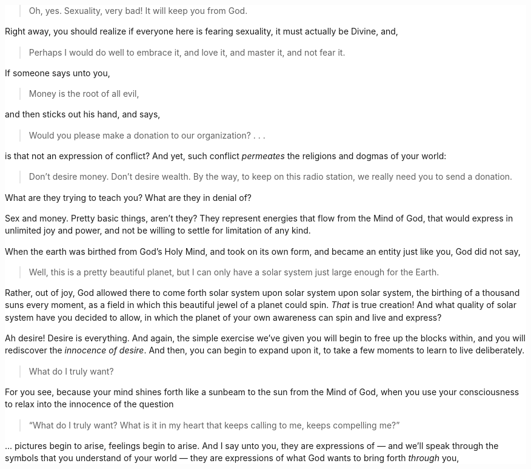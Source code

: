 > Oh, yes. Sexuality, very bad! It will keep you from God.

Right away, you should realize if everyone here is fearing sexuality, it
must actually be Divine, and,

> Perhaps I would do well to embrace it, and love it, and master it, and
> not fear it.

If someone says unto you,

> Money is the root of all evil,

and then sticks out his hand, and says,

> Would you please make a donation to our organization? . . .

is that not an expression of conflict? And yet, such conflict *permeates*
the religions and dogmas of your world:

> Don’t desire money. Don’t desire wealth. By the way, to keep on this
> radio station, we really need you to send a donation.

What are they trying to teach you? What are they in denial of?

Sex and money. Pretty basic things, aren’t they? They represent energies
that flow from the Mind of God, that would express in unlimited joy and
power, and not be willing to settle for limitation of any kind.

When the earth was birthed from God’s Holy Mind, and took on its own
form, and became an entity just like you, God did not say,

> Well, this is a pretty beautiful planet, but I can only have a solar
> system just large enough for the Earth.

Rather, out of joy, God allowed there to come forth solar system upon
solar system upon solar system, the birthing of a thousand suns every
moment, as a field in which this beautiful jewel of a planet could spin.
*That* is true creation! And what quality of solar system have you decided
to allow, in which the planet of your own awareness can spin and live
and express?



Ah desire! Desire is everything. And again, the simple exercise we’ve
given you will begin to free up the blocks within, and you will
rediscover the *innocence of desire*. And then, you can begin to expand
upon it, to take a few moments to learn to live deliberately.

> What do I truly want?

For you see, because your mind shines forth like a sunbeam to the sun
from the Mind of God, when you use your consciousness to relax into the
innocence of the question 

> “What do I <span class="tr_normal">truly</span> want? What is it
> in my heart that keeps <span class="tr_normal">calling</span> to me, keeps 
> <span class="tr_normal">compelling</span> me?”

... pictures begin to arise, feelings begin to arise. And I say unto you, they
are expressions of — and we’ll speak through the symbols that you understand of
your world — they are expressions of what God wants to bring forth *through*
you,
